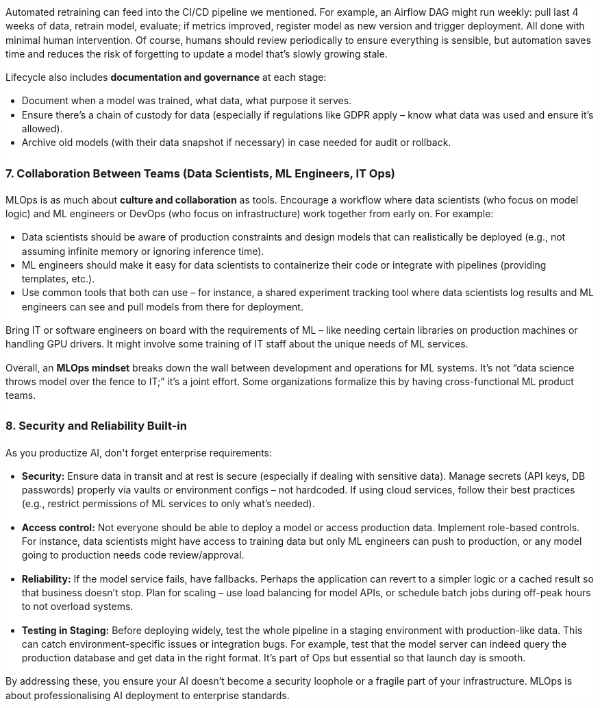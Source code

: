 Automated retraining can feed into the CI/CD pipeline we mentioned. For example, an Airflow DAG might run weekly: pull last 4 weeks of data, retrain model, evaluate; if metrics improved, register model as new version and trigger deployment. All done with minimal human intervention. Of course, humans should review periodically to ensure everything is sensible, but automation saves time and reduces the risk of forgetting to update a model that’s slowly growing stale.

Lifecycle also includes **documentation and governance** at each stage:
- Document when a model was trained, what data, what purpose it serves.
- Ensure there’s a chain of custody for data (especially if regulations like GDPR apply – know what data was used and ensure it’s allowed).
- Archive old models (with their data snapshot if necessary) in case needed for audit or rollback.

### 7. Collaboration Between Teams (Data Scientists, ML Engineers, IT Ops)  
MLOps is as much about **culture and collaboration** as tools. Encourage a workflow where data scientists (who focus on model logic) and ML engineers or DevOps (who focus on infrastructure) work together from early on. For example:
- Data scientists should be aware of production constraints and design models that can realistically be deployed (e.g., not assuming infinite memory or ignoring inference time).
- ML engineers should make it easy for data scientists to containerize their code or integrate with pipelines (providing templates, etc.).
- Use common tools that both can use – for instance, a shared experiment tracking tool where data scientists log results and ML engineers can see and pull models from there for deployment.

Bring IT or software engineers on board with the requirements of ML – like needing certain libraries on production machines or handling GPU drivers. It might involve some training of IT staff about the unique needs of ML services.

Overall, an **MLOps mindset** breaks down the wall between development and operations for ML systems. It’s not “data science throws model over the fence to IT;” it’s a joint effort. Some organizations formalize this by having cross-functional ML product teams.

### 8. Security and Reliability Built-in  
As you productize AI, don't forget enterprise requirements: 
- **Security:** Ensure data in transit and at rest is secure (especially if dealing with sensitive data). Manage secrets (API keys, DB passwords) properly via vaults or environment configs – not hardcoded. If using cloud services, follow their best practices (e.g., restrict permissions of ML services to only what’s needed).
- **Access control:** Not everyone should be able to deploy a model or access production data. Implement role-based controls. For instance, data scientists might have access to training data but only ML engineers can push to production, or any model going to production needs code review/approval.
- **Reliability:** If the model service fails, have fallbacks. Perhaps the application can revert to a simpler logic or a cached result so that business doesn’t stop. Plan for scaling – use load balancing for model APIs, or schedule batch jobs during off-peak hours to not overload systems.

- **Testing in Staging:** Before deploying widely, test the whole pipeline in a staging environment with production-like data. This can catch environment-specific issues or integration bugs. For example, test that the model server can indeed query the production database and get data in the right format. It’s part of Ops but essential so that launch day is smooth.

By addressing these, you ensure your AI doesn’t become a security loophole or a fragile part of your infrastructure. MLOps is about professionalising AI deployment to enterprise standards.
